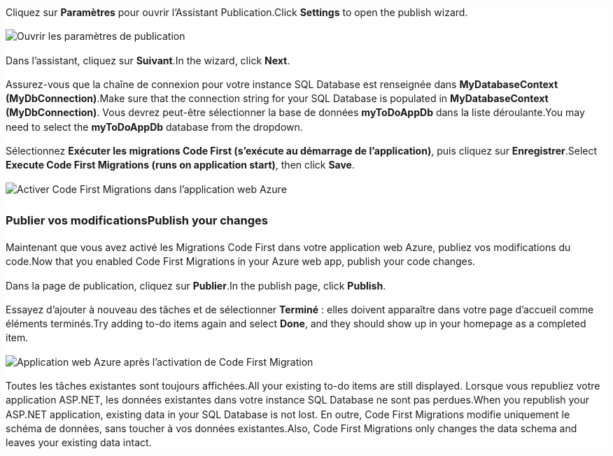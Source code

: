 <span data-ttu-id="a3f4c-271">Cliquez sur **Paramètres** pour ouvrir l’Assistant Publication.</span><span class="sxs-lookup"><span data-stu-id="a3f4c-271">Click **Settings** to open the publish wizard.</span></span>

![Ouvrir les paramètres de publication](./media/app-service-web-tutorial-dotnet-sqldatabase/publish-settings.png)

<span data-ttu-id="a3f4c-273">Dans l’assistant, cliquez sur **Suivant**.</span><span class="sxs-lookup"><span data-stu-id="a3f4c-273">In the wizard, click **Next**.</span></span>

<span data-ttu-id="a3f4c-274">Assurez-vous que la chaîne de connexion pour votre instance SQL Database est renseignée dans **MyDatabaseContext (MyDbConnection)**.</span><span class="sxs-lookup"><span data-stu-id="a3f4c-274">Make sure that the connection string for your SQL Database is populated in **MyDatabaseContext (MyDbConnection)**.</span></span> <span data-ttu-id="a3f4c-275">Vous devrez peut-être sélectionner la base de données **myToDoAppDb** dans la liste déroulante.</span><span class="sxs-lookup"><span data-stu-id="a3f4c-275">You may need to select the **myToDoAppDb** database from the dropdown.</span></span> 

<span data-ttu-id="a3f4c-276">Sélectionnez **Exécuter les migrations Code First (s’exécute au démarrage de l’application)**, puis cliquez sur **Enregistrer**.</span><span class="sxs-lookup"><span data-stu-id="a3f4c-276">Select **Execute Code First Migrations (runs on application start)**, then click **Save**.</span></span>

![Activer Code First Migrations dans l’application web Azure](./media/app-service-web-tutorial-dotnet-sqldatabase/enable-migrations.png)

### <a name="publish-your-changes"></a><span data-ttu-id="a3f4c-278">Publier vos modifications</span><span class="sxs-lookup"><span data-stu-id="a3f4c-278">Publish your changes</span></span>

<span data-ttu-id="a3f4c-279">Maintenant que vous avez activé les Migrations Code First dans votre application web Azure, publiez vos modifications du code.</span><span class="sxs-lookup"><span data-stu-id="a3f4c-279">Now that you enabled Code First Migrations in your Azure web app, publish your code changes.</span></span>

<span data-ttu-id="a3f4c-280">Dans la page de publication, cliquez sur **Publier**.</span><span class="sxs-lookup"><span data-stu-id="a3f4c-280">In the publish page, click **Publish**.</span></span>

<span data-ttu-id="a3f4c-281">Essayez d’ajouter à nouveau des tâches et de sélectionner **Terminé** : elles doivent apparaître dans votre page d’accueil comme éléments terminés.</span><span class="sxs-lookup"><span data-stu-id="a3f4c-281">Try adding to-do items again and select **Done**, and they should show up in your homepage as a completed item.</span></span>

![Application web Azure après l’activation de Code First Migration](./media/app-service-web-tutorial-dotnet-sqldatabase/this-one-is-done.png)

<span data-ttu-id="a3f4c-283">Toutes les tâches existantes sont toujours affichées.</span><span class="sxs-lookup"><span data-stu-id="a3f4c-283">All your existing to-do items are still displayed.</span></span> <span data-ttu-id="a3f4c-284">Lorsque vous republiez votre application ASP.NET, les données existantes dans votre instance SQL Database ne sont pas perdues.</span><span class="sxs-lookup"><span data-stu-id="a3f4c-284">When you republish your ASP.NET application, existing data in your SQL Database is not lost.</span></span> <span data-ttu-id="a3f4c-285">En outre, Code First Migrations modifie uniquement le schéma de données, sans toucher à vos données existantes.</span><span class="sxs-lookup"><span data-stu-id="a3f4c-285">Also, Code First Migrations only changes the data schema and leaves your existing data intact.</span></span>
